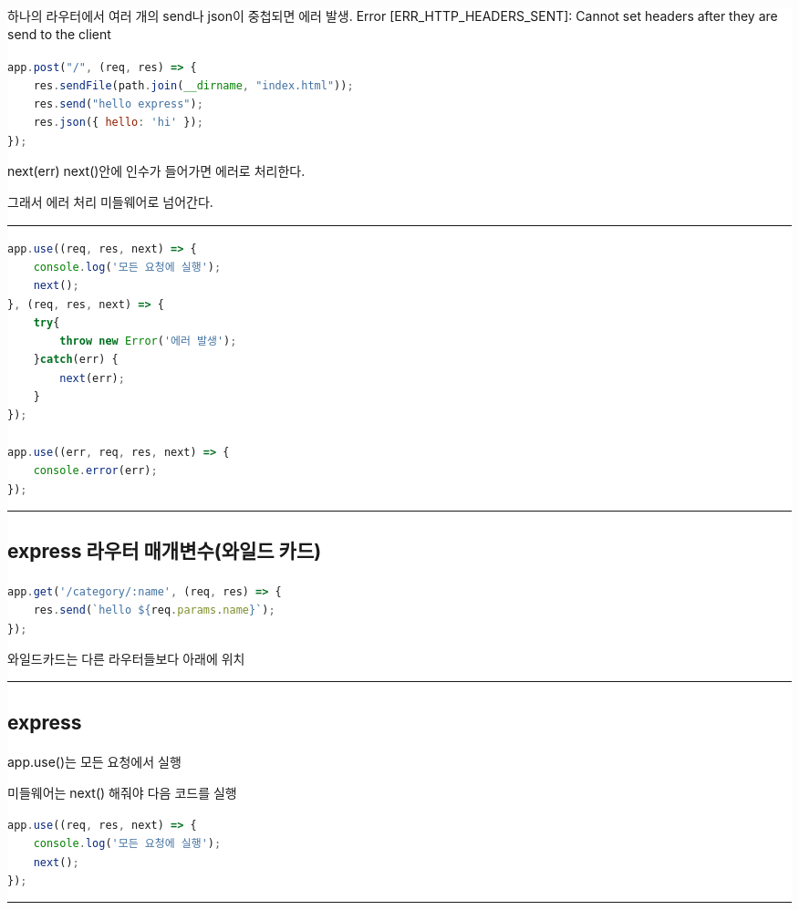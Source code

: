 하나의 라우터에서 여러 개의 send나 json이 중첩되면 에러 발생.
Error [ERR_HTTP_HEADERS_SENT]: Cannot set headers after they are send to the client

```javascript
app.post("/", (req, res) => {
    res.sendFile(path.join(__dirname, "index.html"));
    res.send("hello express");
    res.json({ hello: 'hi' });
});
```

next(err) next()안에 인수가 들어가면 에러로 처리한다.

그래서 에러 처리 미들웨어로 넘어간다.

---

```javascript
app.use((req, res, next) => {
    console.log('모든 요청에 실행');
    next();
}, (req, res, next) => {
    try{
        throw new Error('에러 발생');
    }catch(err) {
        next(err);
    }
});

app.use((err, req, res, next) => {
    console.error(err);
});
```

---

## express 라우터 매개변수(와일드 카드)

```javascript
app.get('/category/:name', (req, res) => {
    res.send(`hello ${req.params.name}`);
});
```

와일드카드는 다른 라우터들보다 아래에 위치

---

## express

app.use()는 모든 요청에서 실행

미들웨어는 next() 해줘야 다음 코드를 실행

```javascript
app.use((req, res, next) => {
    console.log('모든 요청에 실행');
    next();
});
```

---